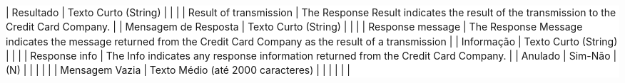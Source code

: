 |              Resultado               |       Texto Curto (String)        |                                                                                                         |                                 |                                                                                                                                                                                                                                                                                                                                                                                                                                                                                                                                |                           Result of transmission                           |                                                                                                                                 The Response Result indicates the result of the transmission to the Credit Card Company.                                                                                                                                  |
|         Mensagem de Resposta         |       Texto Curto (String)        |                                                                                                         |                                 |                                                                                                                                                                                                                                                                                                                                                                                                                                                                                                                                |                              Response message                              |                                                                                                                     The Response Message indicates the message returned from the Credit Card Company as the result of a transmission                                                                                                                      |
|              Informação              |       Texto Curto (String)        |                                                                                                         |                                 |                                                                                                                                                                                                                                                                                                                                                                                                                                                                                                                                |                               Response info                                |                                                                                                                                    The Info indicates any response information returned from the Credit Card Company.                                                                                                                                     |
|               Anulado                |              Sim-Não              |                                                   (N)                                                   |                                 |                                                                                                                                                                                                                                                                                                                                                                                                                                                                                                                                |                                                                            |                                                                                                                                                                                                                                                                                                                                                           |
|            Mensagem Vazia            | Texto Médio (até 2000 caracteres) |                                                                                                         |                                 |                                                                                                                                                                                                                                                                                                                                                                                                                                                                                                                                |                                                                            |                                                                                                                                                                                                                                                                                                                                                           |